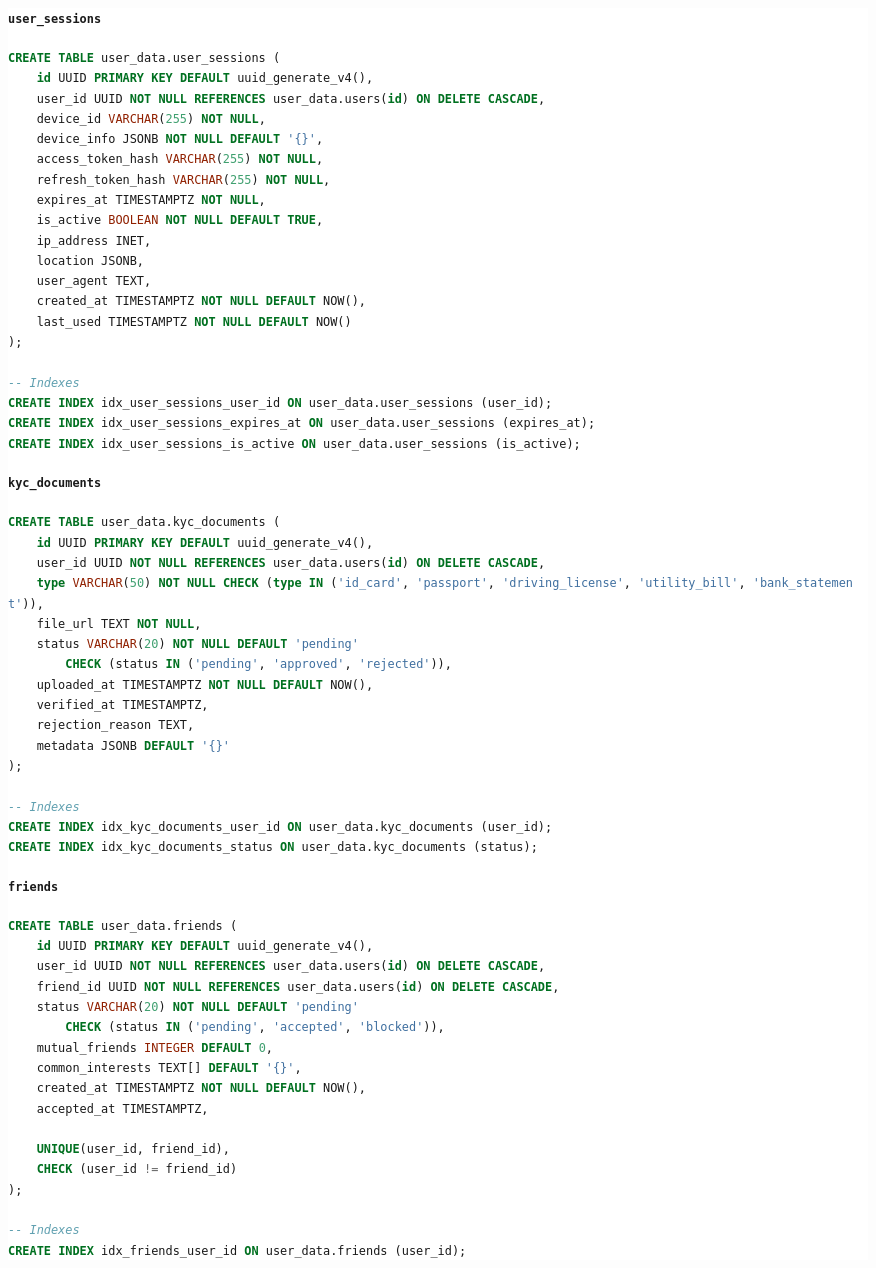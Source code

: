 #### `user_sessions`
```sql
CREATE TABLE user_data.user_sessions (
    id UUID PRIMARY KEY DEFAULT uuid_generate_v4(),
    user_id UUID NOT NULL REFERENCES user_data.users(id) ON DELETE CASCADE,
    device_id VARCHAR(255) NOT NULL,
    device_info JSONB NOT NULL DEFAULT '{}',
    access_token_hash VARCHAR(255) NOT NULL,
    refresh_token_hash VARCHAR(255) NOT NULL,
    expires_at TIMESTAMPTZ NOT NULL,
    is_active BOOLEAN NOT NULL DEFAULT TRUE,
    ip_address INET,
    location JSONB,
    user_agent TEXT,
    created_at TIMESTAMPTZ NOT NULL DEFAULT NOW(),
    last_used TIMESTAMPTZ NOT NULL DEFAULT NOW()
);

-- Indexes
CREATE INDEX idx_user_sessions_user_id ON user_data.user_sessions (user_id);
CREATE INDEX idx_user_sessions_expires_at ON user_data.user_sessions (expires_at);
CREATE INDEX idx_user_sessions_is_active ON user_data.user_sessions (is_active);
```

#### `kyc_documents`
```sql
CREATE TABLE user_data.kyc_documents (
    id UUID PRIMARY KEY DEFAULT uuid_generate_v4(),
    user_id UUID NOT NULL REFERENCES user_data.users(id) ON DELETE CASCADE,
    type VARCHAR(50) NOT NULL CHECK (type IN ('id_card', 'passport', 'driving_license', 'utility_bill', 'bank_statement')),
    file_url TEXT NOT NULL,
    status VARCHAR(20) NOT NULL DEFAULT 'pending'
        CHECK (status IN ('pending', 'approved', 'rejected')),
    uploaded_at TIMESTAMPTZ NOT NULL DEFAULT NOW(),
    verified_at TIMESTAMPTZ,
    rejection_reason TEXT,
    metadata JSONB DEFAULT '{}'
);

-- Indexes
CREATE INDEX idx_kyc_documents_user_id ON user_data.kyc_documents (user_id);
CREATE INDEX idx_kyc_documents_status ON user_data.kyc_documents (status);
```

#### `friends`
```sql
CREATE TABLE user_data.friends (
    id UUID PRIMARY KEY DEFAULT uuid_generate_v4(),
    user_id UUID NOT NULL REFERENCES user_data.users(id) ON DELETE CASCADE,
    friend_id UUID NOT NULL REFERENCES user_data.users(id) ON DELETE CASCADE,
    status VARCHAR(20) NOT NULL DEFAULT 'pending'
        CHECK (status IN ('pending', 'accepted', 'blocked')),
    mutual_friends INTEGER DEFAULT 0,
    common_interests TEXT[] DEFAULT '{}',
    created_at TIMESTAMPTZ NOT NULL DEFAULT NOW(),
    accepted_at TIMESTAMPTZ,

    UNIQUE(user_id, friend_id),
    CHECK (user_id != friend_id)
);

-- Indexes
CREATE INDEX idx_friends_user_id ON user_data.friends (user_id);
```